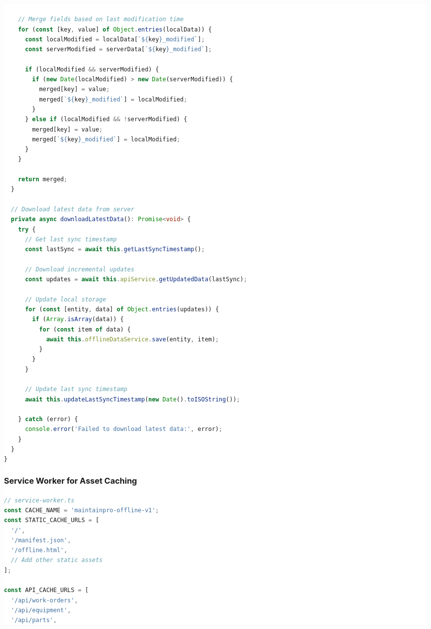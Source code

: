 ```typescript

    // Merge fields based on last modification time
    for (const [key, value] of Object.entries(localData)) {
      const localModified = localData[`${key}_modified`];
      const serverModified = serverData[`${key}_modified`];

      if (localModified && serverModified) {
        if (new Date(localModified) > new Date(serverModified)) {
          merged[key] = value;
          merged[`${key}_modified`] = localModified;
        }
      } else if (localModified && !serverModified) {
        merged[key] = value;
        merged[`${key}_modified`] = localModified;
      }
    }

    return merged;
  }

  // Download latest data from server
  private async downloadLatestData(): Promise<void> {
    try {
      // Get last sync timestamp
      const lastSync = await this.getLastSyncTimestamp();

      // Download incremental updates
      const updates = await this.apiService.getUpdatedData(lastSync);

      // Update local storage
      for (const [entity, data] of Object.entries(updates)) {
        if (Array.isArray(data)) {
          for (const item of data) {
            await this.offlineDataService.save(entity, item);
          }
        }
      }

      // Update last sync timestamp
      await this.updateLastSyncTimestamp(new Date().toISOString());

    } catch (error) {
      console.error('Failed to download latest data:', error);
    }
  }
}
```

### Service Worker for Asset Caching
```typescript
// service-worker.ts
const CACHE_NAME = 'maintainpro-offline-v1';
const STATIC_CACHE_URLS = [
  '/',
  '/manifest.json',
  '/offline.html',
  // Add other static assets
];

const API_CACHE_URLS = [
  '/api/work-orders',
  '/api/equipment',
  '/api/parts',
```